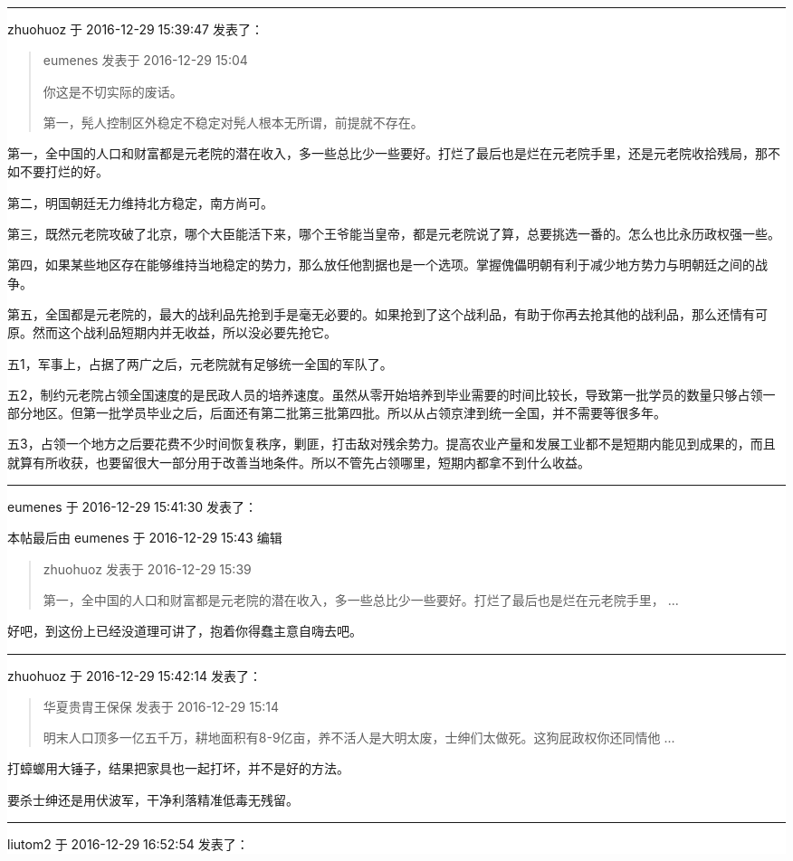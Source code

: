 ---------

zhuohuoz 于 2016-12-29 15:39:47 发表了：

> eumenes 发表于 2016-12-29 15:04
> 
> 你这是不切实际的废话。
> 
> 第一，髡人控制区外稳定不稳定对髡人根本无所谓，前提就不存在。



第一，全中国的人口和财富都是元老院的潜在收入，多一些总比少一些要好。打烂了最后也是烂在元老院手里，还是元老院收拾残局，那不如不要打烂的好。

第二，明国朝廷无力维持北方稳定，南方尚可。

第三，既然元老院攻破了北京，哪个大臣能活下来，哪个王爷能当皇帝，都是元老院说了算，总要挑选一番的。怎么也比永历政权强一些。

第四，如果某些地区存在能够维持当地稳定的势力，那么放任他割据也是一个选项。掌握傀儡明朝有利于减少地方势力与明朝廷之间的战争。

第五，全国都是元老院的，最大的战利品先抢到手是毫无必要的。如果抢到了这个战利品，有助于你再去抢其他的战利品，那么还情有可原。然而这个战利品短期内并无收益，所以没必要先抢它。

五1，军事上，占据了两广之后，元老院就有足够统一全国的军队了。

五2，制约元老院占领全国速度的是民政人员的培养速度。虽然从零开始培养到毕业需要的时间比较长，导致第一批学员的数量只够占领一部分地区。但第一批学员毕业之后，后面还有第二批第三批第四批。所以从占领京津到统一全国，并不需要等很多年。

五3，占领一个地方之后要花费不少时间恢复秩序，剿匪，打击敌对残余势力。提高农业产量和发展工业都不是短期内能见到成果的，而且就算有所收获，也要留很大一部分用于改善当地条件。所以不管先占领哪里，短期内都拿不到什么收益。

---------

eumenes 于 2016-12-29 15:41:30 发表了：

本帖最后由 eumenes 于 2016-12-29 15:43 编辑 


> 
> zhuohuoz 发表于 2016-12-29 15:39
> 
> 第一，全中国的人口和财富都是元老院的潜在收入，多一些总比少一些要好。打烂了最后也是烂在元老院手里， ...



好吧，到这份上已经没道理可讲了，抱着你得蠢主意自嗨去吧。

---------

zhuohuoz 于 2016-12-29 15:42:14 发表了：

> 华夏贵胄王保保 发表于 2016-12-29 15:14
> 
> 明末人口顶多一亿五千万，耕地面积有8-9亿亩，养不活人是大明太废，士绅们太做死。这狗屁政权你还同情他 ...



打蟑螂用大锤子，结果把家具也一起打坏，并不是好的方法。

要杀士绅还是用伏波军，干净利落精准低毒无残留。

---------

liutom2 于 2016-12-29 16:52:54 发表了：
